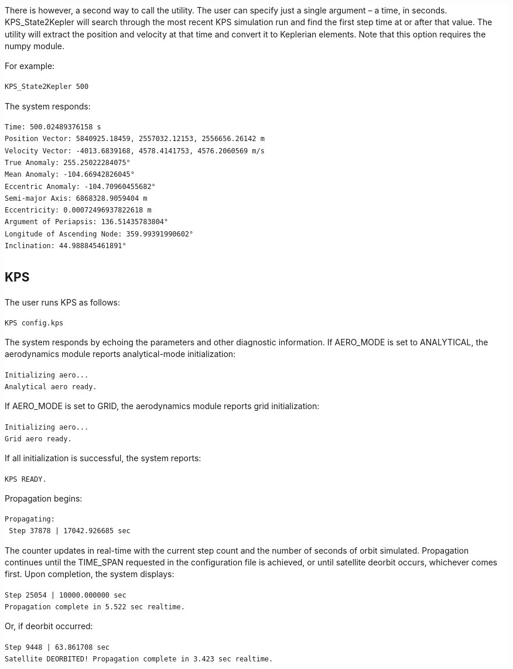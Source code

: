 There is however, a second way to call the utility. The user can specify just a single argument – a time, in seconds. KPS_State2Kepler will search through the most recent KPS simulation run and find the first step time at or after that value. The utility will extract the position and velocity at that time and convert it to Keplerian elements. Note that this option requires the numpy module.

For example:

    KPS_State2Kepler 500

The system responds:

    Time: 500.02489376158 s
    Position Vector: 5840925.18459, 2557032.12153, 2556656.26142 m
    Velocity Vector: -4013.6839168, 4578.4141753, 4576.2060569 m/s
    True Anomaly: 255.25022284075°
    Mean Anomaly: -104.66942826045°
    Eccentric Anomaly: -104.70960455682°
    Semi-major Axis: 6868328.9059404 m
    Eccentricity: 0.00072496937822618 m
    Argument of Periapsis: 136.51435783804°
    Longitude of Ascending Node: 359.99391990602°
    Inclination: 44.988845461891°

## KPS ##
The user runs KPS as follows:

    KPS config.kps

The system responds by echoing the parameters and other diagnostic information. If AERO_MODE is set to ANALYTICAL, the aerodynamics module reports analytical-mode initialization:

    Initializing aero...
    Analytical aero ready.
	
If AERO_MODE is set to GRID, the aerodynamics module reports grid initialization:

    Initializing aero...
    Grid aero ready.

If all initialization is successful, the system reports:

    KPS READY.

Propagation begins:

    Propagating:
     Step 37878 | 17042.926685 sec

The counter updates in real-time with the current step count and the number of seconds of orbit simulated. Propagation continues until the TIME_SPAN requested in the configuration file is achieved, or until satellite deorbit occurs, whichever comes first. Upon completion, the system displays:

    Step 25054 | 10000.000000 sec
    Propagation complete in 5.522 sec realtime.

Or, if deorbit occurred:

    Step 9448 | 63.861708 sec
    Satellite DEORBITED! Propagation complete in 3.423 sec realtime.
